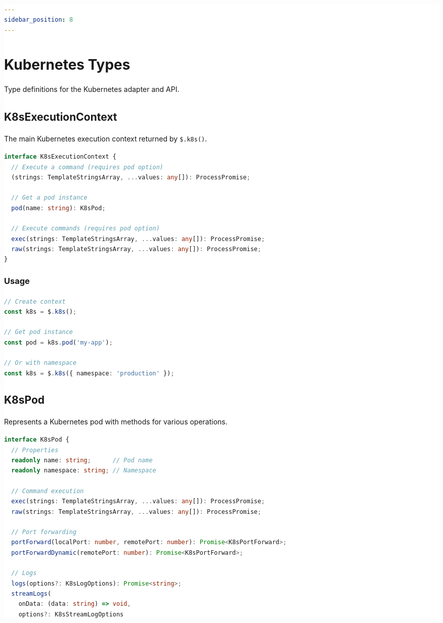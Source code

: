 ```yaml
---
sidebar_position: 8
---
```


# Kubernetes Types

Type definitions for the Kubernetes adapter and API.

## K8sExecutionContext

The main Kubernetes execution context returned by `$.k8s()`.

```typescript
interface K8sExecutionContext {
  // Execute a command (requires pod option)
  (strings: TemplateStringsArray, ...values: any[]): ProcessPromise;
  
  // Get a pod instance
  pod(name: string): K8sPod;
  
  // Execute commands (requires pod option)
  exec(strings: TemplateStringsArray, ...values: any[]): ProcessPromise;
  raw(strings: TemplateStringsArray, ...values: any[]): ProcessPromise;
}
```

### Usage

```typescript
// Create context
const k8s = $.k8s();

// Get pod instance
const pod = k8s.pod('my-app');

// Or with namespace
const k8s = $.k8s({ namespace: 'production' });
```

## K8sPod

Represents a Kubernetes pod with methods for various operations.

```typescript
interface K8sPod {
  // Properties
  readonly name: string;      // Pod name
  readonly namespace: string; // Namespace
  
  // Command execution
  exec(strings: TemplateStringsArray, ...values: any[]): ProcessPromise;
  raw(strings: TemplateStringsArray, ...values: any[]): ProcessPromise;
  
  // Port forwarding
  portForward(localPort: number, remotePort: number): Promise<K8sPortForward>;
  portForwardDynamic(remotePort: number): Promise<K8sPortForward>;
  
  // Logs
  logs(options?: K8sLogOptions): Promise<string>;
  streamLogs(
    onData: (data: string) => void,
    options?: K8sStreamLogOptions
```